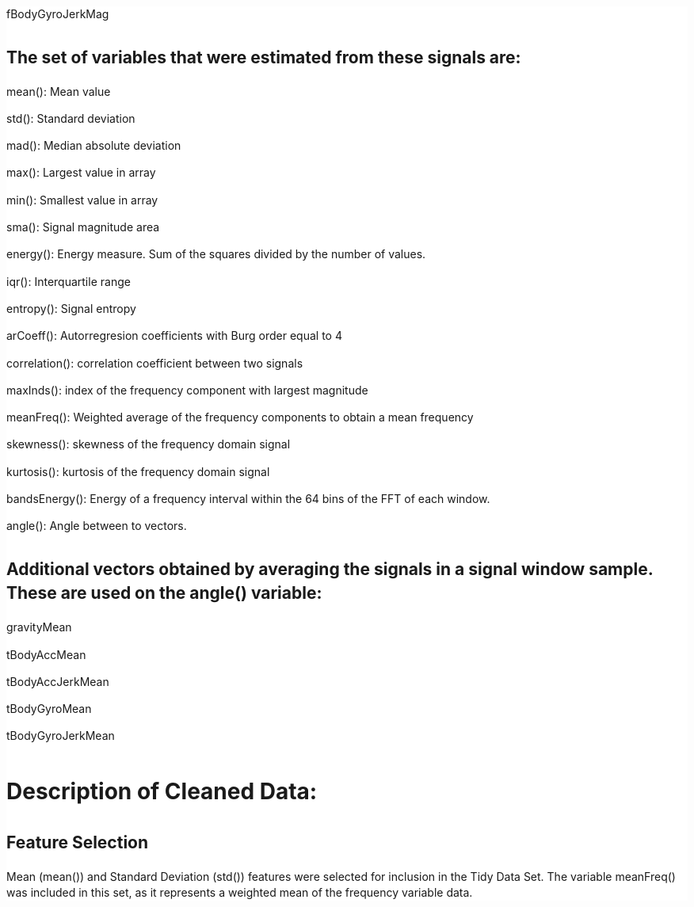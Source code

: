   fBodyGyroJerkMag


## The set of variables that were estimated from these signals are: 

  mean(): Mean value

  std(): Standard deviation

  mad(): Median absolute deviation 

  max(): Largest value in array

  min(): Smallest value in array

  sma(): Signal magnitude area

  energy(): Energy measure. Sum of the squares divided by the number of values. 

  iqr(): Interquartile range 

  entropy(): Signal entropy

  arCoeff(): Autorregresion coefficients with Burg order equal to 4

  correlation(): correlation coefficient between two signals

  maxInds(): index of the frequency component with largest magnitude

  meanFreq(): Weighted average of the frequency components to obtain a mean frequency

  skewness(): skewness of the frequency domain signal 

  kurtosis(): kurtosis of the frequency domain signal 

  bandsEnergy(): Energy of a frequency interval within the 64 bins of the FFT of each window.

  angle(): Angle between to vectors.


## Additional vectors obtained by averaging the signals in a signal window sample. These are used on the angle() variable:

  gravityMean

  tBodyAccMean

  tBodyAccJerkMean

  tBodyGyroMean

  tBodyGyroJerkMean
  
# Description of Cleaned Data:
## Feature Selection
Mean (mean()) and Standard Deviation (std()) features were selected for inclusion in the Tidy Data Set. The variable meanFreq() was included in this set, as it represents a weighted mean of the frequency variable data.
